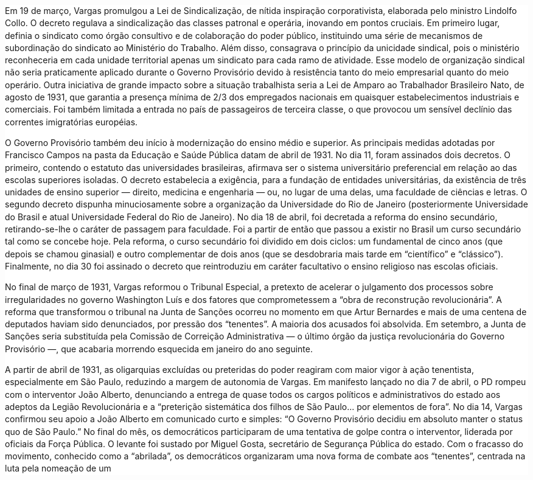 Em 19 de março, Vargas promulgou a Lei de Sindicalização, de nítida
inspiração corporativista, elaborada pelo ministro Lindolfo Collo. O
decreto regulava a sindicalização das classes patronal e operária,
inovando em pontos cruciais. Em primeiro lugar, definia o sindicato como
órgão consultivo e de colaboração do poder público, instituindo uma
série de mecanismos de subordinação do sindicato ao Ministério do
Trabalho. Além disso, consagrava o princípio da unicidade sindical, pois
o ministério reconheceria em cada unidade territorial apenas um
sindicato para cada ramo de atividade. Esse modelo de organização
sindical não seria praticamente aplicado durante o Governo Provisório
devido à resistência tanto do meio empresarial quanto do meio operário.
Outra iniciativa de grande impacto sobre a situação trabalhista seria a
Lei de Amparo ao Trabalhador Brasileiro Nato, de agosto de 1931, que
garantia a presença mínima de 2/3 dos empregados nacionais em quaisquer
estabelecimentos industriais e comerciais. Foi também limitada a entrada
no país de passageiros de terceira classe, o que provocou um sensível
declínio das correntes imigratórias européias.

O Governo Provisório também deu início à modernização do ensino médio e
superior. As principais medidas adotadas por Francisco Campos na pasta
da Educação e Saúde Pública datam de abril de 1931. No dia 11, foram
assinados dois decretos. O primeiro, contendo o estatuto das
universidades brasileiras, afirmava ser o sistema universitário
preferencial em relação ao das escolas superiores isoladas. O decreto
estabelecia a exigência, para a fundação de entidades universitárias, da
existência de três unidades de ensino superior — direito, medicina e
engenharia — ou, no lugar de uma delas, uma faculdade de ciências e
letras. O segundo decreto dispunha minuciosamente sobre a organização da
Universidade do Rio de Janeiro (posteriormente Universidade do Brasil e
atual Universidade Federal do Rio de Janeiro). No dia 18 de abril, foi
decretada a reforma do ensino secundário, retirando-se-lhe o caráter de
passagem para faculdade. Foi a partir de então que passou a existir no
Brasil um curso secundário tal como se concebe hoje. Pela reforma, o
curso secundário foi dividido em dois ciclos: um fundamental de cinco
anos (que depois se chamou ginasial) e outro complementar de dois anos
(que se desdobraria mais tarde em “científico” e “clássico”).
Finalmente, no dia 30 foi assinado o decreto que reintroduziu em caráter
facultativo o ensino religioso nas escolas oficiais.

No final de março de 1931, Vargas reformou o Tribunal Especial, a
pretexto de acelerar o julgamento dos processos sobre irregularidades no
governo Washington Luís e dos fatores que comprometessem a “obra de
reconstrução revolucionária”. A reforma que transformou o tribunal na
Junta de Sanções ocorreu no momento em que Artur Bernardes e mais de uma
centena de deputados haviam sido denunciados, por pressão dos
“tenentes”. A maioria dos acusados foi absolvida. Em setembro, a Junta
de Sanções seria substituída pela Comissão de Correição Administrativa —
o último órgão da justiça revolucionária do Governo Provisório —, que
acabaria morrendo esquecida em janeiro do ano seguinte.

A partir de abril de 1931, as oligarquias excluídas ou preteridas do
poder reagiram com maior vigor à ação tenentista, especialmente em São
Paulo, reduzindo a margem de autonomia de Vargas. Em manifesto lançado
no dia 7 de abril, o PD rompeu com o interventor João Alberto,
denunciando a entrega de quase todos os cargos políticos e
administrativos do estado aos adeptos da Legião Revolucionária e a
“preterição sistemática dos filhos de São Paulo... por elementos de
fora”. No dia 14, Vargas confirmou seu apoio a João Alberto em
comunicado curto e simples: “O Governo Provisório decidiu em absoluto
manter o status quo de São Paulo.” No final do mês, os democráticos
participaram de uma tentativa de golpe contra o interventor, liderada
por oficiais da Força Pública. O levante foi sustado por Miguel Gosta,
secretário de Segurança Pública do estado. Com o fracasso do movimento,
conhecido como a “abrilada”, os democráticos organizaram uma nova forma
de combate aos “tenentes”, centrada na luta pela nomeação de um